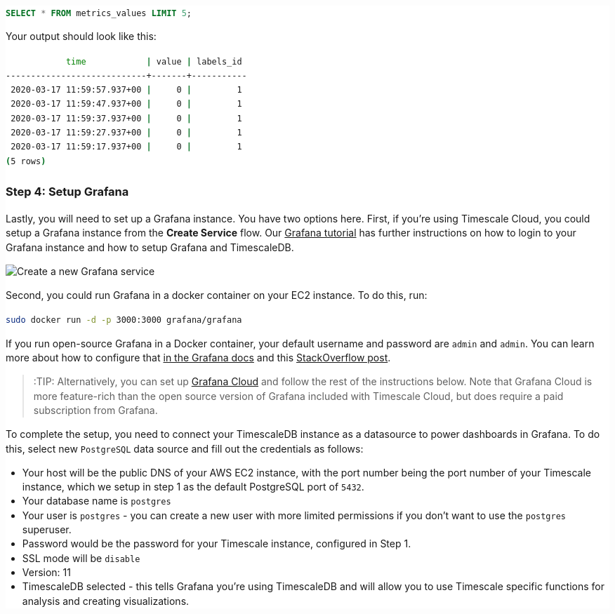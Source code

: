 ```sql
SELECT * FROM metrics_values LIMIT 5;
```

Your output should look like this:

```bash
            time            | value | labels_id 
----------------------------+-------+-----------
 2020-03-17 11:59:57.937+00 |     0 |         1
 2020-03-17 11:59:47.937+00 |     0 |         1
 2020-03-17 11:59:37.937+00 |     0 |         1
 2020-03-17 11:59:27.937+00 |     0 |         1
 2020-03-17 11:59:17.937+00 |     0 |         1
(5 rows)
```

### Step 4: Setup Grafana

Lastly, you will need to set up a Grafana instance. You have two options here. 
First, if you’re using Timescale Cloud, you could setup a Grafana instance from 
the **Create Service** flow. Our [Grafana tutorial][grafana-tutorial] has further 
instructions on how to login to your Grafana instance and how to setup Grafana 
and TimescaleDB.

<img class="main-content__illustration" src="https://assets.iobeam.com/images/docs/screenshots-for-grafana-tutorial/create_service.png" alt="Create a new Grafana service"/>

Second, you could run Grafana in a docker container on your EC2 instance. To do 
this, run:

```bash
sudo docker run -d -p 3000:3000 grafana/grafana
```

If you run open-source Grafana in a Docker container, your default username 
and password are `admin` and `admin`. You can learn more about how to configure 
that [in the Grafana docs][grafana-security-docs] and 
this [StackOverflow post][grafana-stack-overflow].

>:TIP: Alternatively, you can set up [Grafana Cloud][grafana-cloud] and follow the rest of the instructions below. Note that Grafana Cloud is more feature-rich than the open source version of Grafana included with Timescale Cloud, but does require a paid subscription from Grafana.

To complete the setup, you need to connect your TimescaleDB instance as a 
datasource to power dashboards in Grafana. To do this, select new `PostgreSQL` 
data source and fill out the credentials as follows:

- Your host will be the public DNS of your AWS EC2 instance, with the port number 
being the port number of your Timescale instance, which we setup in step 1 as the 
default PostgreSQL port of `5432`. 
- Your database name is `postgres`
- Your user is `postgres` - you can create a new user with more limited permissions 
if you don’t want to use the `postgres` superuser.
- Password would be the password for your Timescale instance, configured in Step 1.
- SSL mode will be `disable`
- Version: 11
- TimescaleDB selected - this tells Grafana you’re using TimescaleDB and will allow 
you to use Timescale specific functions for analysis and creating visualizations.


[design-doc]: https://tsdb.co/prom-design-doc
[github-project]: https://github.com/timescale/timescale-prometheus 
[get-prometheus]: https://prometheus.io
[get-grafana]: http://grafana.org
[sample-database]: https://s3.amazonaws.com/docs.iobeam.com/examples/prometheus-grafana/prom_data_csvs.zip
[timescale-cloud]: https://www.timescale.com/products
[timescale-cloud-install]: /getting-started/exploring-cloud
[timescale-cloud-prometheus-endpoint]: /tutorials/tutorial-setting-up-timescale-cloud-endpoint-for-prometheus
[timescaledb-install]: /getting-started/installation
[grafana-cloud]: https://grafana.com/get
[grafana-tutorial]: /tutorials/tutorial-grafana
[grafana-security-docs]: https://grafana.com/docs/grafana/latest/installation/configuration/#security
[grafana-stack-overflow]: https://stackoverflow.com/questions/54039604/what-is-the-default-username-and-password-for-grafana-login-page
[hello-timescale]: /tutorials/tutorial-hello-timescale
[postgres-docs]: https://www.postgresql.org/docs/
[continuous-aggregates]: /tutorials/continuous-aggs-tutorial
[compression]: /using-timescaledb/compression
[data-retention]: /using-timescaledb/data-retention
[setup-prometheus]: /tutorials/setup-timescale-prometheus
[use-timescale-prometheus-grafana]: /tutorials/tutorial-use-timescale-prometheus-grafana
[aws-signup]: https://aws.amazon.com
[ssl-setup-instructions]: https://docs.aws.amazon.com/AWSEC2/latest/UserGuide/AccessingInstancesLinux.html
[ssl-setup-key-instructions]: https://stackoverflow.com/questions/9270734/ssh-permissions-are-too-open-error
[pg-prometheus-extension]: https://github.com/timescale/pg_prometheus
[timescale-remote-storage-adapter]: https://github.com/timescale/prometheus-postgresql-adapter
[docker-ubuntu]: https://www.digitalocean.com/community/tutorials/how-to-install-and-use-docker-on-ubuntu-18-04
[filezilla]: https://www.filezilla.org
[stack-overflow-filezilla]: https://stackoverflow.com/questions/16744863/connect-to-amazon-ec2-file-directory-using-filezilla-and-sftp
[prometheus-exporters]: https://prometheus.io/docs/instrumenting/exporters/
[prometheus-node-exporter]: https://github.com/prometheus/node_exporter
[sample-dashboards]: https://github.com/timescale/examples/tree/master/prometheus-grafana